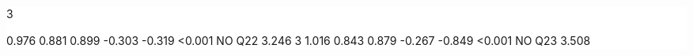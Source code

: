 3
</td>
<td style="text-align:right;">
0.976
</td>
<td style="text-align:right;">
0.881
</td>
<td style="text-align:right;">
0.899
</td>
<td style="text-align:right;">
-0.303
</td>
<td style="text-align:right;">
-0.319
</td>
<td style="text-align:left;">
&lt;0.001
</td>
<td style="text-align:left;">
NO
</td>
</tr>
<tr>
<td style="text-align:left;">
Q22
</td>
<td style="text-align:right;">
3.246
</td>
<td style="text-align:right;">
3
</td>
<td style="text-align:right;">
1.016
</td>
<td style="text-align:right;">
0.843
</td>
<td style="text-align:right;">
0.879
</td>
<td style="text-align:right;">
-0.267
</td>
<td style="text-align:right;">
-0.849
</td>
<td style="text-align:left;">
&lt;0.001
</td>
<td style="text-align:left;">
NO
</td>
</tr>
<tr>
<td style="text-align:left;">
Q23
</td>
<td style="text-align:right;">
3.508
</td>
<td style="text-align:right;">